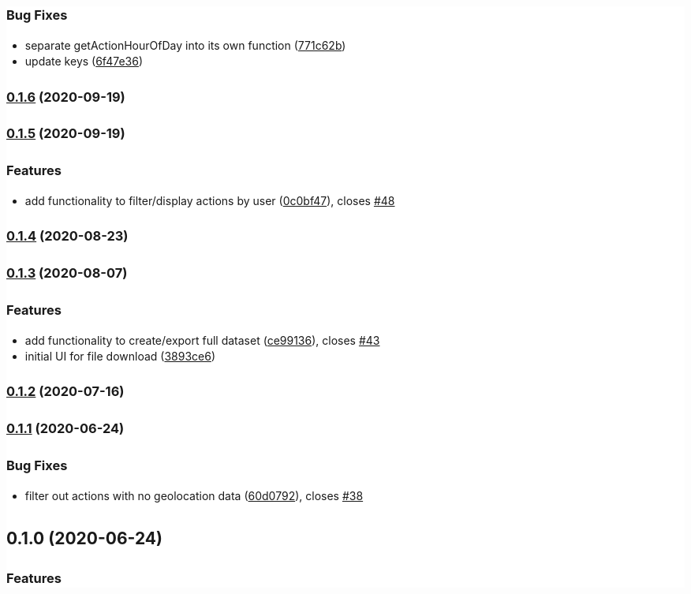 ### Bug Fixes

- separate getActionHourOfDay into its own function ([771c62b](https://github.com/graasp/graasp-analytics/commit/771c62baa2cce9ddde735d7b72d61a812ff30b53))
- update keys ([6f47e36](https://github.com/graasp/graasp-analytics/commit/6f47e36d88c4254f33646cb8a5957fd014688255))

### [0.1.6](https://github.com/graasp/graasp-analytics/compare/v0.1.5...v0.1.6) (2020-09-19)

### [0.1.5](https://github.com/graasp/graasp-analytics/compare/v0.1.4...v0.1.5) (2020-09-19)

### Features

- add functionality to filter/display actions by user ([0c0bf47](https://github.com/graasp/graasp-analytics/commit/0c0bf47eb1c364aaf52397cf1f2fc412bf9ff58c)), closes [#48](https://github.com/graasp/graasp-analytics/issues/48)

### [0.1.4](https://github.com/graasp/graasp-analytics/compare/v0.1.3...v0.1.4) (2020-08-23)

### [0.1.3](https://github.com/graasp/graasp-analytics/compare/v0.1.2...v0.1.3) (2020-08-07)

### Features

- add functionality to create/export full dataset ([ce99136](https://github.com/graasp/graasp-analytics/commit/ce991362a83fc812f287e0fedaadcf1344b0f907)), closes [#43](https://github.com/graasp/graasp-analytics/issues/43)
- initial UI for file download ([3893ce6](https://github.com/graasp/graasp-analytics/commit/3893ce67ea23139d1f210bedbdea7fb3c6506586))

### [0.1.2](https://github.com/graasp/graasp-analytics/compare/v0.1.1...v0.1.2) (2020-07-16)

### [0.1.1](https://github.com/graasp/graasp-analytics/compare/v0.1.0...v0.1.1) (2020-06-24)

### Bug Fixes

- filter out actions with no geolocation data ([60d0792](https://github.com/graasp/graasp-analytics/commit/60d07921c76da258e1b618ea5f92041107505432)), closes [#38](https://github.com/graasp/graasp-analytics/issues/38)

## 0.1.0 (2020-06-24)

### Features
